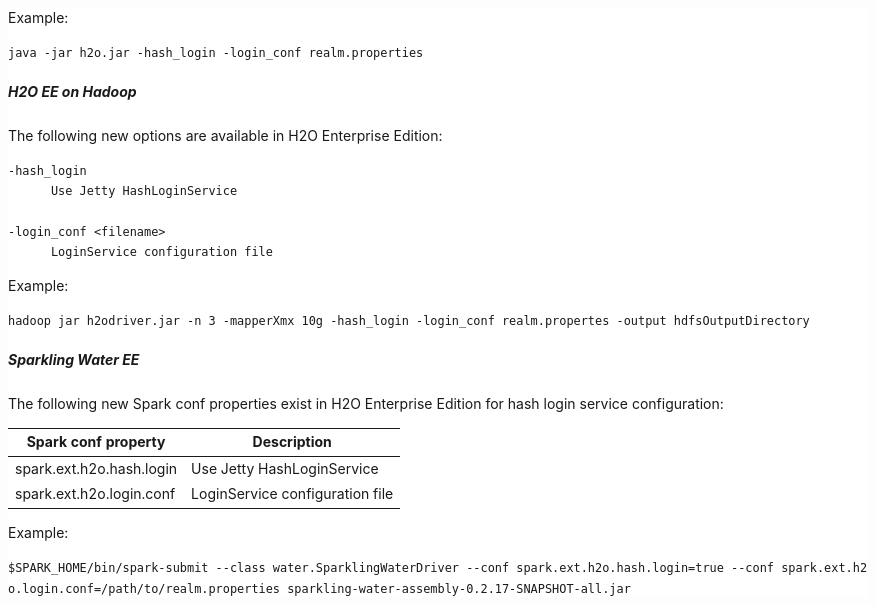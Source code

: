 Example:

```
java -jar h2o.jar -hash_login -login_conf realm.properties
```

##### H2O EE on Hadoop

The following new options are available in H2O Enterprise Edition:

```
-hash_login
      Use Jetty HashLoginService
          
-login_conf <filename>
      LoginService configuration file
```

Example:

```
hadoop jar h2odriver.jar -n 3 -mapperXmx 10g -hash_login -login_conf realm.propertes -output hdfsOutputDirectory
```

##### Sparkling Water EE

The following new Spark conf properties exist in H2O Enterprise Edition for hash login service configuration:

Spark conf property | Description
--- | ---
spark.ext.h2o.hash.login | Use Jetty HashLoginService
spark.ext.h2o.login.conf | LoginService configuration file

Example:

```
$SPARK_HOME/bin/spark-submit --class water.SparklingWaterDriver --conf spark.ext.h2o.hash.login=true --conf spark.ext.h2o.login.conf=/path/to/realm.properties sparkling-water-assembly-0.2.17-SNAPSHOT-all.jar
```
